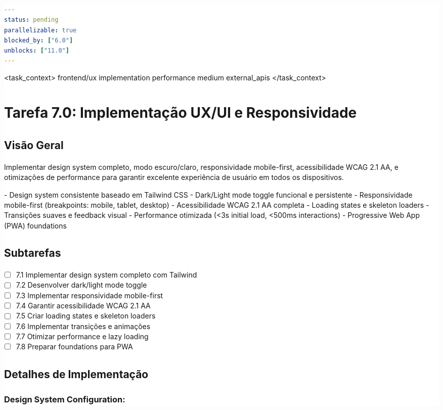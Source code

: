 ```yaml
---
status: pending
parallelizable: true
blocked_by: ["6.0"]
unblocks: ["11.0"]
---
```


<task_context>
<domain>frontend/ux</domain>
<type>implementation</type>
<scope>performance</scope>
<complexity>medium</complexity>
<dependencies>external_apis</dependencies>
</task_context>

# Tarefa 7.0: Implementação UX/UI e Responsividade

## Visão Geral

Implementar design system completo, modo escuro/claro, responsividade mobile-first, acessibilidade WCAG 2.1 AA, e otimizações de performance para garantir excelente experiência de usuário em todos os dispositivos.

<requirements>
- Design system consistente baseado em Tailwind CSS
- Dark/Light mode toggle funcional e persistente
- Responsividade mobile-first (breakpoints: mobile, tablet, desktop)
- Acessibilidade WCAG 2.1 AA completa
- Loading states e skeleton loaders
- Transições suaves e feedback visual
- Performance otimizada (<3s initial load, <500ms interactions)
- Progressive Web App (PWA) foundations
</requirements>

## Subtarefas

- [ ] 7.1 Implementar design system completo com Tailwind
- [ ] 7.2 Desenvolver dark/light mode toggle
- [ ] 7.3 Implementar responsividade mobile-first
- [ ] 7.4 Garantir acessibilidade WCAG 2.1 AA
- [ ] 7.5 Criar loading states e skeleton loaders
- [ ] 7.6 Implementar transições e animações
- [ ] 7.7 Otimizar performance e lazy loading
- [ ] 7.8 Preparar foundations para PWA

## Detalhes de Implementação

### Design System Configuration:
